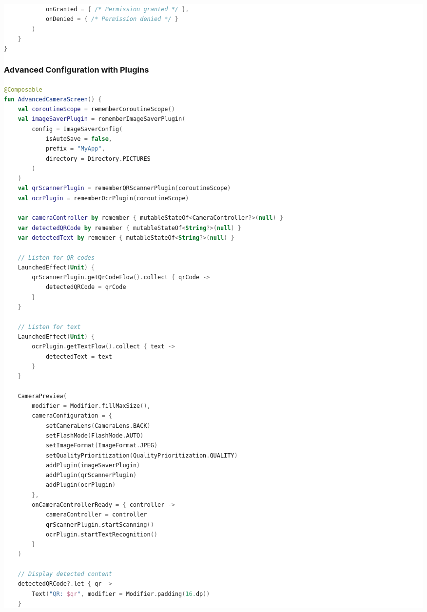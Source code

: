 ```kotlin
            onGranted = { /* Permission granted */ },
            onDenied = { /* Permission denied */ }
        )
    }
}
```

### Advanced Configuration with Plugins

```kotlin
@Composable
fun AdvancedCameraScreen() {
    val coroutineScope = rememberCoroutineScope()
    val imageSaverPlugin = rememberImageSaverPlugin(
        config = ImageSaverConfig(
            isAutoSave = false,
            prefix = "MyApp",
            directory = Directory.PICTURES
        )
    )
    val qrScannerPlugin = rememberQRScannerPlugin(coroutineScope)
    val ocrPlugin = rememberOcrPlugin(coroutineScope)
    
    var cameraController by remember { mutableStateOf<CameraController?>(null) }
    var detectedQRCode by remember { mutableStateOf<String?>(null) }
    var detectedText by remember { mutableStateOf<String?>(null) }
    
    // Listen for QR codes
    LaunchedEffect(Unit) {
        qrScannerPlugin.getQrCodeFlow().collect { qrCode ->
            detectedQRCode = qrCode
        }
    }
    
    // Listen for text
    LaunchedEffect(Unit) {
        ocrPlugin.getTextFlow().collect { text ->
            detectedText = text
        }
    }
    
    CameraPreview(
        modifier = Modifier.fillMaxSize(),
        cameraConfiguration = {
            setCameraLens(CameraLens.BACK)
            setFlashMode(FlashMode.AUTO)
            setImageFormat(ImageFormat.JPEG)
            setQualityPrioritization(QualityPrioritization.QUALITY)
            addPlugin(imageSaverPlugin)
            addPlugin(qrScannerPlugin)
            addPlugin(ocrPlugin)
        },
        onCameraControllerReady = { controller ->
            cameraController = controller
            qrScannerPlugin.startScanning()
            ocrPlugin.startTextRecognition()
        }
    )
    
    // Display detected content
    detectedQRCode?.let { qr ->
        Text("QR: $qr", modifier = Modifier.padding(16.dp))
    }
```